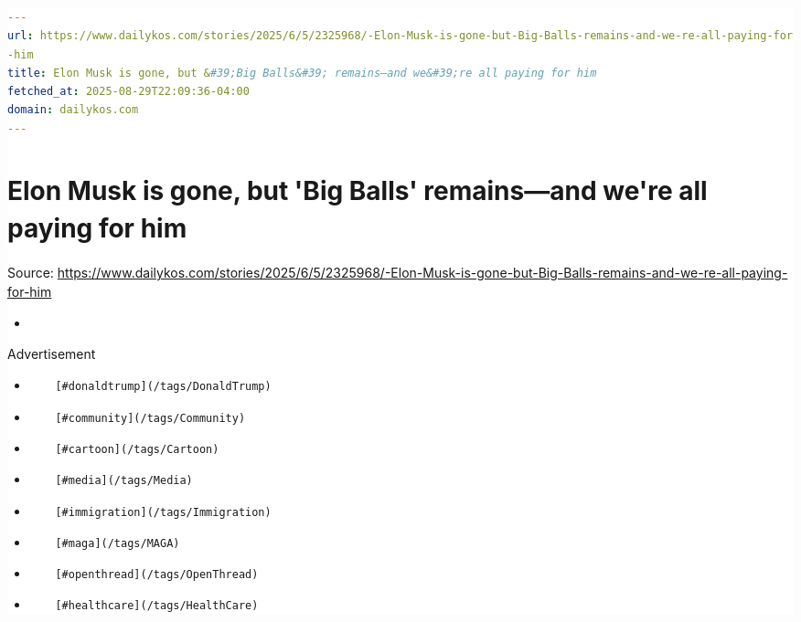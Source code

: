 ```yaml
---
url: https://www.dailykos.com/stories/2025/6/5/2325968/-Elon-Musk-is-gone-but-Big-Balls-remains-and-we-re-all-paying-for-him
title: Elon Musk is gone, but &#39;Big Balls&#39; remains—and we&#39;re all paying for him
fetched_at: 2025-08-29T22:09:36-04:00
domain: dailykos.com
---
```


# Elon Musk is gone, but &#39;Big Balls&#39; remains—and we&#39;re all paying for him

Source: https://www.dailykos.com/stories/2025/6/5/2325968/-Elon-Musk-is-gone-but-Big-Balls-remains-and-we-re-all-paying-for-him

*
  

    
    
    
    

      
  
  Advertisement

    

  
    
        
- 
          [#donaldtrump](/tags/DonaldTrump)
        
        
- 
          [#community](/tags/Community)
        
        
- 
          [#cartoon](/tags/Cartoon)
        
        
- 
          [#media](/tags/Media)
        
        
- 
          [#immigration](/tags/Immigration)
        
        
- 
          [#maga](/tags/MAGA)
        
        
- 
          [#openthread](/tags/OpenThread)
        
        
- 
          [#healthcare](/tags/HealthCare)
        